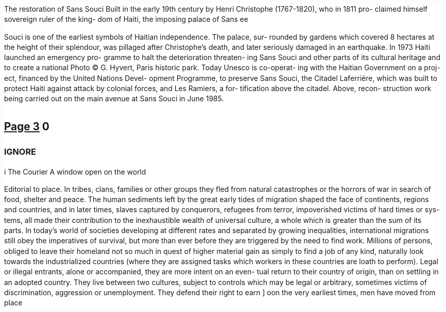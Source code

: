 The restoration of Sans Souci 
Built in the early 19th century by Henri 
Christophe (1767-1820), who in 1811 pro- 
claimed himself sovereign ruler of the king- 
dom of Haiti, the imposing palace of Sans 
ee 
 
Souci is one of the earliest symbols of 
Haitian independence. The palace, sur- 
rounded by gardens which covered 
8 hectares at the height of their splendour, 
was pillaged after Christophe’s death, and 
later seriously damaged in an earthquake. 
In 1973 Haiti launched an emergency pro- 
gramme to halt the deterioration threaten- 
ing Sans Souci and other parts of its cultural 
heritage and to create a national 
Photo © G. Hyvert, Paris 
historic park. Today Unesco is co-operat- 
ing with the Haitian Government on a proj- 
ect, financed by the United Nations Devel- 
opment Programme, to preserve Sans 
Souci, the Citadel Laferriére, which was 
built to protect Haiti against attack by 
colonial forces, and Les Ramiers, a for- 
tification above the citadel. Above, recon- 
struction work being carried out on the 
main avenue at Sans Souci in June 1985.

## [Page 3](066617engo.pdf#page=3) 0

### IGNORE

i The Courier 
A window open on the world 
 
Editorial 
to place. In tribes, clans, families or other groups they fled 
from natural catastrophes or the horrors of war in search 
of food, shelter and peace. The human sediments left by the great 
early tides of migration shaped the face of continents, regions 
and countries, and in later times, slaves captured by conquerors, 
refugees from terror, impoverished victims of hard times or sys- 
tems, all made their contribution to the inexhaustible wealth of 
universal culture, a whole which is greater than the sum of its 
parts. 
In today’s world of societies developing at different rates and 
separated by growing inequalities, international migrations still 
obey the imperatives of survival, but more than ever before they 
are triggered by the need to find work. Millions of persons, obliged 
to leave their homeland not so much in quest of higher material 
gain as simply to find a job of any kind, naturally look towards 
the industrialized countries (where they are assigned tasks which 
workers in these countries are loath to perform). Legal or illegal 
entrants, alone or accompanied, they are more intent on an even- 
tual return to their country of origin, than on settling in an adopted 
country. They live between two cultures, subject to controls which 
may be legal or arbitrary, sometimes victims of discrimination, 
aggression or unemployment. They defend their right to earn 
] oon the very earliest times, men have moved from place 
  